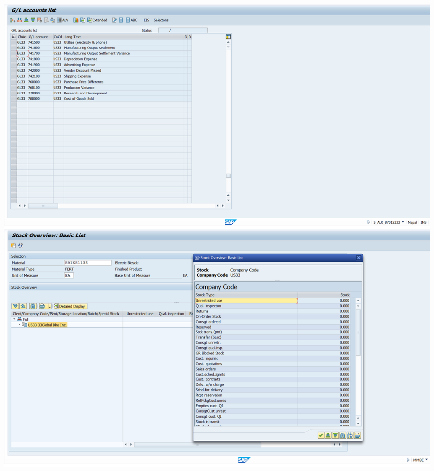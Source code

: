 <img src="/img/ITP422/q2-4.png" style="width:100%">

<img src="/img/ITP422/q3.png" style="width:100%">
